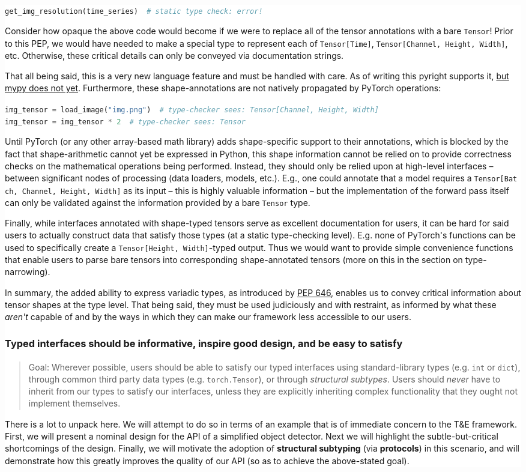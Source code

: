 ```python
get_img_resolution(time_series)  # static type check: error!
```

Consider how opaque the above code would become if we were to replace all of the tensor annotations with a bare `Tensor`! Prior to this PEP, we would have needed to make a special type to represent each of `Tensor[Time]`, `Tensor[Channel, Height, Width]`, etc. Otherwise, these critical details can only be conveyed via documentation strings.

That all being said, this is a very new language feature and must be handled with care. As of writing this pyright supports it, [but mypy does not yet](https://github.com/python/mypy/issues/12840). Furthermore, these shape-annotations are not natively propagated by PyTorch operations:

```python
img_tensor = load_image("img.png")  # type-checker sees: Tensor[Channel, Height, Width]
img_tensor = img_tensor * 2  # type-checker sees: Tensor
```

Until PyTorch (or any other array-based math library) adds shape-specific support to their annotations, which is blocked by the fact that shape-arithmetic cannot yet be expressed in Python, this shape information cannot be relied on to provide correctness checks on the mathematical operations being performed. Instead, they should only be relied upon at high-level interfaces – between significant nodes of processing (data loaders, models, etc.). E.g., one could annotate that a model requires a `Tensor[Batch, Channel, Height, Width]` as its input – this is highly valuable information – but the implementation of the forward pass itself can only be validated against the information provided by a bare `Tensor` type.

Finally, while interfaces annotated with shape-typed tensors serve as excellent documentation for users, it can be hard for said users to actually construct data that satisfy those types (at a static type-checking level). E.g. none of PyTorch's functions can be used to specifically create a `Tensor[Height, Width]`-typed output. Thus we would want to provide simple convenience functions that enable users to parse bare tensors into corresponding shape-annotated tensors (more on this in the section on type-narrowing).

In summary, the added ability to express variadic types, as introduced by [PEP 646](https://peps.python.org/pep-0646/), enables us to convey critical information about tensor shapes at the type level. That being said, they must be used judiciously and with restraint, as informed by what these *aren't* capable of and by the ways in which they can make our framework less accessible to our users.


### Typed interfaces should be informative, inspire good design, and be easy to satisfy

>  Goal: Wherever possible, users should be able to satisfy our typed interfaces using standard-library types (e.g. `int` or `dict`), through common third party data types (e.g. `torch.Tensor`), or through *structural subtypes*. Users should *never* have to inherit from our types to satisfy our interfaces, unless they are explicitly inheriting complex functionality that they ought not implement themselves.

There is a lot to unpack here. We will attempt to do so in terms of an example that is of immediate concern to the T&E framework. First, we will present a nominal design for the API of a simplified object detector. Next we will highlight the subtle-but-critical shortcomings of the design. Finally, we will motivate the adoption of **structural subtyping** (via **protocols**) in this scenario, and will demonstrate how this greatly improves the quality of our API (so as to achieve the above-stated goal).


[^pandas]: As of writing this, version 1.5.0 of pandas – the wildly-popular data analysis library – was just released, and one of its primary new features is [adding improved type annotations](https://pandas.pydata.org/docs/whatsnew/v1.5.0.html#pandas-stubs)
[^hints_as_docs]: This alone makes type annotations worthwhile! In effect, type annotations are the only language-enforced standard for documentation in Python; they are concise, expressive, and more widely understood (by both users and IDEs) than any other means of documenting interfaces in one's code.
[^mypy_pyright]: mypy is the defacto standard static type checker for Python, as it was the first of its kind and was developed, in part, by the creator of Python himself. pyright is developed by Microsoft and is the core technology that undergirds their VSCode Python extension.
[^beartype_overhead]: These also add additional runtime overhead to each function call.
[^parse]: In effect, the difference between a validator and a parser is all in the return type. Validators convey no additional type information, whereas a parser preserves knowledge – in the form of a statically defined type – of the validation process. I encountered this definition of a parser from the excellent article [Parse, Don't Validate](https://lexi-lambda.github.io/blog/2019/11/05/parse-don-t-validate/), which goes on to say:
[^popular_parsers]: Although we used `phantom-types` here, the most popular parsing library for Python is . 
[^eric_sig]: This is according to an oral history provided by Eric Traut (creator of pyright) at a typing-sig meeting.
[^traut]: According to Eric, he perused mypy and the other type checkers and decided that they were insufficient. So.. he just wrote his own. Within a year, Microsoft completely refactored VSCode's Python extension around pyright, where it now supports ~4 million users. This guy is the former lead of the Window's core team and the Skype app team... so yeah.. he could grind me to dust with his brain.
[^types_as_tests]: Type annotations are a natural means of quality assurance in a code base, they reduce the need for exhaustive and brittle integration tests without sacrificing effective code coverage (via static type checking). Instead of having to 
[^legible]: It can become tempting to be overly pedantic with annotations. For example could rewrite
[^besties]: These lessons build off of the recommendations of the official [typing best practices](https://typing.readthedocs.io/en/latest/source/best_practices.html)  documentation, and include considerations that are particular to tensor-centric code bases.
[^forced_structure]: And this enforced structure is wholly unnecessary! Why should we care if the object detector has a method that is specifically named `detect`? What if they already have a `detect` method that satisfies a different API? We will see that it is better to request that a detector is simply a *callable*.
[^gross]: This implementation may *look* simple enough, but there much more complexity afoot than one might expect! There is a whole new class that the third party must worry about: where in *their* API to they make it available? If the have pickled versions of `TheirDetector`, how do they reanimate those via `SadSappyCompatShim`? If they have tools for converting, say, huggingface detectors to `TheirDetector`, do they now have to duplicate those tools work with our API?
[^backport]: This typing feature and all of the other features highlighted in this document have been made backwards compatible with Python 3.7+ via the `typing_extensions` package.
[^check_it_out]: Even static type checkers will agree that `lambda img: []` does indeed satisfy the `OurDetectorAPI` protocol! 
[^shotgun]: In fact, code like this can often devolve into an anti-pattern known as [shotgun parsing](http://langsec.org/papers/langsec-cwes-secdev2016.pdf).
[^phantom]: The [phantom-types](https://github.com/antonagestam/phantom-types) library provides types with predicates, which can be used to check a value's type *and* to perform validation on the value itself at runtime. This makes short work of the sort of parsing example that we lay out.:
[^fancy_shapes]: As described in a previous session, we could also leverage variadic type variables to describe tensors with various shapes, without having to create unique types for each one. This is laid out in [PEP-646](https://peps.python.org/pep-0646/).
[^welp]: Or.. they are just coding in a Jupyter notebook and have no clue what these annotation things even are. In which case they can pass whatever they want into our function. This is Python, man. Do what you want.
[^grokit]: grok (`/ɡräk/`): understand (something) intuitively or by empathy.
[^pywhat]: That being said, 99.9% of its users don't know what pyright is nor that they are even using a type checker.